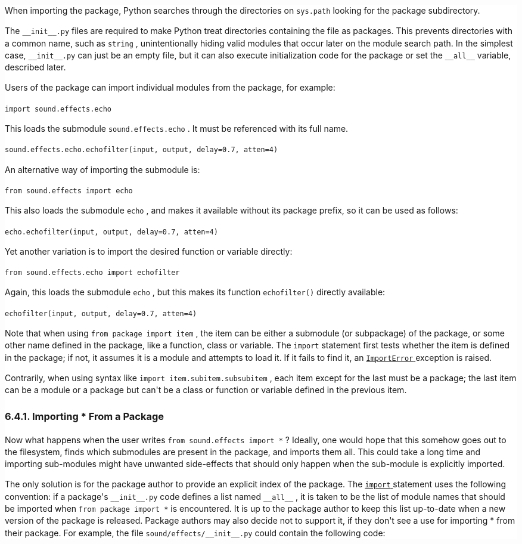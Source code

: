 ```py
```
When importing the package, Python searches through the directories on `sys.path` looking for the package subdirectory.

The `__init__.py` files are required to make Python treat directories containing the file as packages. This prevents directories with a common name, such as `string` , unintentionally hiding valid modules that occur later on the module search path. In the simplest case, `__init__.py` can just be an empty file, but it can also execute initialization code for the package or set the `__all__` variable, described later.

Users of the package can import individual modules from the package, for example:

    import sound.effects.echo

This loads the submodule `sound.effects.echo` . It must be referenced with its full name.

    sound.effects.echo.echofilter(input, output, delay=0.7, atten=4)

An alternative way of importing the submodule is:

    from sound.effects import echo

This also loads the submodule `echo` , and makes it available without its package prefix, so it can be used as follows:

    echo.echofilter(input, output, delay=0.7, atten=4)

Yet another variation is to import the desired function or variable directly:

    from sound.effects.echo import echofilter

Again, this loads the submodule `echo` , but this makes its function `echofilter()` directly available:

    echofilter(input, output, delay=0.7, atten=4)

Note that when using `from package import item` , the item can be either a submodule (or subpackage) of the package, or some other name defined in the package, like a function, class or variable. The `import` statement first tests whether the item is defined in the package; if not, it assumes it is a module and attempts to load it. If it fails to find it, an [ `ImportError` ](../../../external.html?link=https://docs.python.org/3/library/exceptions.html#ImportError "ImportError") exception is raised.

Contrarily, when using syntax like `import item.subitem.subsubitem` , each item except for the last must be a package; the last item can be a module or a package but can't be a class or function or variable defined in the previous item.

### 6.4.1. Importing \* From a Package 

Now what happens when the user writes `from sound.effects import *` ? Ideally, one would hope that this somehow goes out to the filesystem, finds which submodules are present in the package, and imports them all. This could take a long time and importing sub-modules might have unwanted side-effects that should only happen when the sub-module is explicitly imported.

The only solution is for the package author to provide an explicit index of the package. The [ `import` ](../../../external.html?link=https://docs.python.org/3/reference/simple_stmts.html#import) statement uses the following convention: if a package's `__init__.py` code defines a list named `__all__` , it is taken to be the list of module names that should be imported when `from package import *` is encountered. It is up to the package author to keep this list up-to-date when a new version of the package is released. Package authors may also decide not to support it, if they don't see a use for importing \* from their package. For example, the file `sound/effects/__init__.py` could contain the following code:
